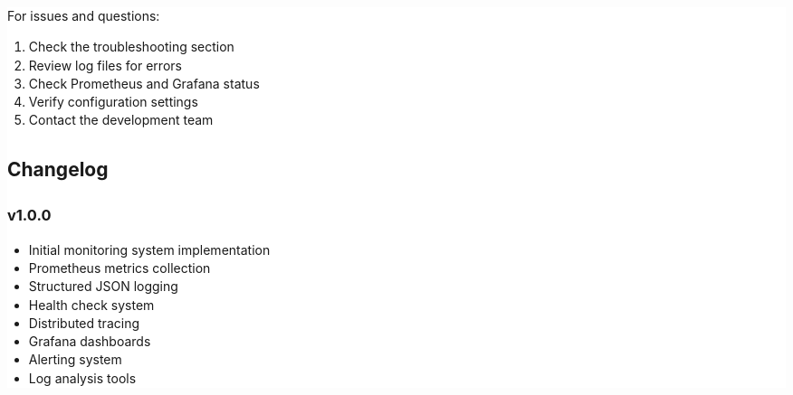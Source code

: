 For issues and questions:

1. Check the troubleshooting section
2. Review log files for errors
3. Check Prometheus and Grafana status
4. Verify configuration settings
5. Contact the development team

## Changelog

### v1.0.0
- Initial monitoring system implementation
- Prometheus metrics collection
- Structured JSON logging
- Health check system
- Distributed tracing
- Grafana dashboards
- Alerting system
- Log analysis tools

